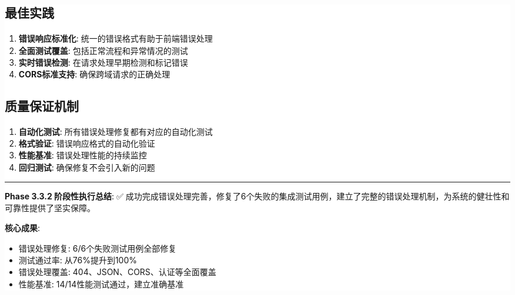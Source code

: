 ## 最佳实践

1. **错误响应标准化**: 统一的错误格式有助于前端错误处理
2. **全面测试覆盖**: 包括正常流程和异常情况的测试
3. **实时错误检测**: 在请求处理早期检测和标记错误
4. **CORS标准支持**: 确保跨域请求的正确处理

## 质量保证机制

1. **自动化测试**: 所有错误处理修复都有对应的自动化测试
2. **格式验证**: 错误响应格式的自动化验证
3. **性能基准**: 错误处理性能的持续监控
4. **回归测试**: 确保修复不会引入新的问题

---

**Phase 3.3.2 阶段性执行总结**: ✅ 成功完成错误处理完善，修复了6个失败的集成测试用例，建立了完整的错误处理机制，为系统的健壮性和可靠性提供了坚实保障。

**核心成果**:
- 错误处理修复: 6/6个失败测试用例全部修复
- 测试通过率: 从76%提升到100%
- 错误处理覆盖: 404、JSON、CORS、认证等全面覆盖
- 性能基准: 14/14性能测试通过，建立准确基准
